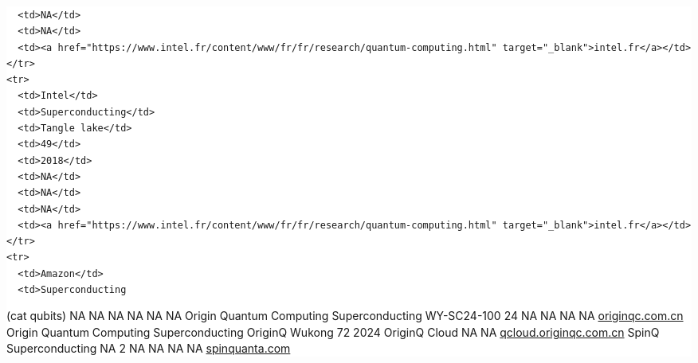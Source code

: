       <td>NA</td>
      <td>NA</td>
      <td><a href="https://www.intel.fr/content/www/fr/fr/research/quantum-computing.html" target="_blank">intel.fr</a></td>
    </tr>
    <tr>
      <td>Intel</td>
      <td>Superconducting</td>
      <td>Tangle lake</td>
      <td>49</td>
      <td>2018</td>
      <td>NA</td>
      <td>NA</td>
      <td>NA</td>
      <td><a href="https://www.intel.fr/content/www/fr/fr/research/quantum-computing.html" target="_blank">intel.fr</a></td>
    </tr>
    <tr>
      <td>Amazon</td>
      <td>Superconducting
(cat qubits)</td>
      <td>NA</td>
      <td></td>
      <td>NA</td>
      <td>NA</td>
      <td>NA</td>
      <td>NA</td>
      <td>NA</td>
    </tr>
    <tr>
      <td>Origin Quantum Computing</td>
      <td>Superconducting</td>
      <td>WY-SC24-100</td>
      <td>24</td>
      <td>NA</td>
      <td>NA</td>
      <td>NA</td>
      <td>NA</td>
      <td><a href="https://originqc.com.cn/en/" target="_blank">originqc.com.cn</a></td>
    </tr>
    <tr>
      <td>Origin Quantum Computing</td>
      <td>Superconducting</td>
      <td>OriginQ Wukong</td>
      <td>72</td>
      <td>2024</td>
      <td>OriginQ Cloud</td>
      <td>NA</td>
      <td>NA</td>
      <td><a href="https://qcloud.originqc.com.cn/en" target="_blank">qcloud.originqc.com.cn</a></td>
    </tr>
    <tr>
      <td>SpinQ</td>
      <td>Superconducting</td>
      <td>NA</td>
      <td>2</td>
      <td>NA</td>
      <td>NA</td>
      <td>NA</td>
      <td>NA</td>
      <td><a href="https://spinquanta.com/products-solutions/superConductChip" target="_blank">spinquanta.com</a></td>
    </tr>
    <tr>